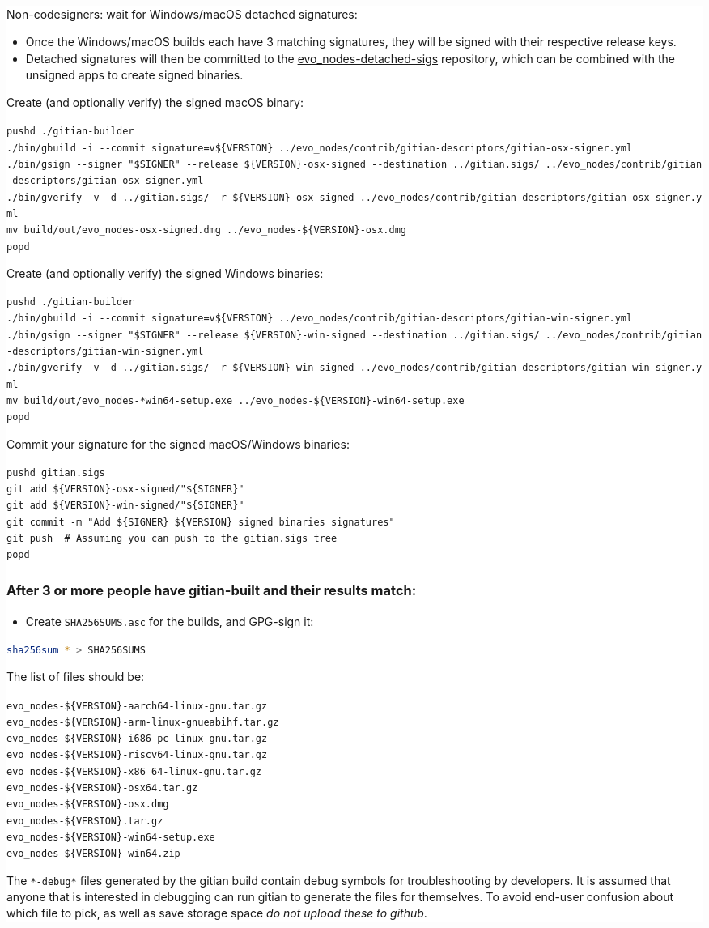 Non-codesigners: wait for Windows/macOS detached signatures:

- Once the Windows/macOS builds each have 3 matching signatures, they will be signed with their respective release keys.
- Detached signatures will then be committed to the [evo_nodes-detached-sigs](https://github.com/evo_nodes-Project/evo_nodes-detached-sigs) repository, which can be combined with the unsigned apps to create signed binaries.

Create (and optionally verify) the signed macOS binary:

    pushd ./gitian-builder
    ./bin/gbuild -i --commit signature=v${VERSION} ../evo_nodes/contrib/gitian-descriptors/gitian-osx-signer.yml
    ./bin/gsign --signer "$SIGNER" --release ${VERSION}-osx-signed --destination ../gitian.sigs/ ../evo_nodes/contrib/gitian-descriptors/gitian-osx-signer.yml
    ./bin/gverify -v -d ../gitian.sigs/ -r ${VERSION}-osx-signed ../evo_nodes/contrib/gitian-descriptors/gitian-osx-signer.yml
    mv build/out/evo_nodes-osx-signed.dmg ../evo_nodes-${VERSION}-osx.dmg
    popd

Create (and optionally verify) the signed Windows binaries:

    pushd ./gitian-builder
    ./bin/gbuild -i --commit signature=v${VERSION} ../evo_nodes/contrib/gitian-descriptors/gitian-win-signer.yml
    ./bin/gsign --signer "$SIGNER" --release ${VERSION}-win-signed --destination ../gitian.sigs/ ../evo_nodes/contrib/gitian-descriptors/gitian-win-signer.yml
    ./bin/gverify -v -d ../gitian.sigs/ -r ${VERSION}-win-signed ../evo_nodes/contrib/gitian-descriptors/gitian-win-signer.yml
    mv build/out/evo_nodes-*win64-setup.exe ../evo_nodes-${VERSION}-win64-setup.exe
    popd

Commit your signature for the signed macOS/Windows binaries:

    pushd gitian.sigs
    git add ${VERSION}-osx-signed/"${SIGNER}"
    git add ${VERSION}-win-signed/"${SIGNER}"
    git commit -m "Add ${SIGNER} ${VERSION} signed binaries signatures"
    git push  # Assuming you can push to the gitian.sigs tree
    popd

### After 3 or more people have gitian-built and their results match:

- Create `SHA256SUMS.asc` for the builds, and GPG-sign it:

```bash
sha256sum * > SHA256SUMS
```

The list of files should be:
```
evo_nodes-${VERSION}-aarch64-linux-gnu.tar.gz
evo_nodes-${VERSION}-arm-linux-gnueabihf.tar.gz
evo_nodes-${VERSION}-i686-pc-linux-gnu.tar.gz
evo_nodes-${VERSION}-riscv64-linux-gnu.tar.gz
evo_nodes-${VERSION}-x86_64-linux-gnu.tar.gz
evo_nodes-${VERSION}-osx64.tar.gz
evo_nodes-${VERSION}-osx.dmg
evo_nodes-${VERSION}.tar.gz
evo_nodes-${VERSION}-win64-setup.exe
evo_nodes-${VERSION}-win64.zip
```
The `*-debug*` files generated by the gitian build contain debug symbols
for troubleshooting by developers. It is assumed that anyone that is interested
in debugging can run gitian to generate the files for themselves. To avoid
end-user confusion about which file to pick, as well as save storage
space *do not upload these to github*.
